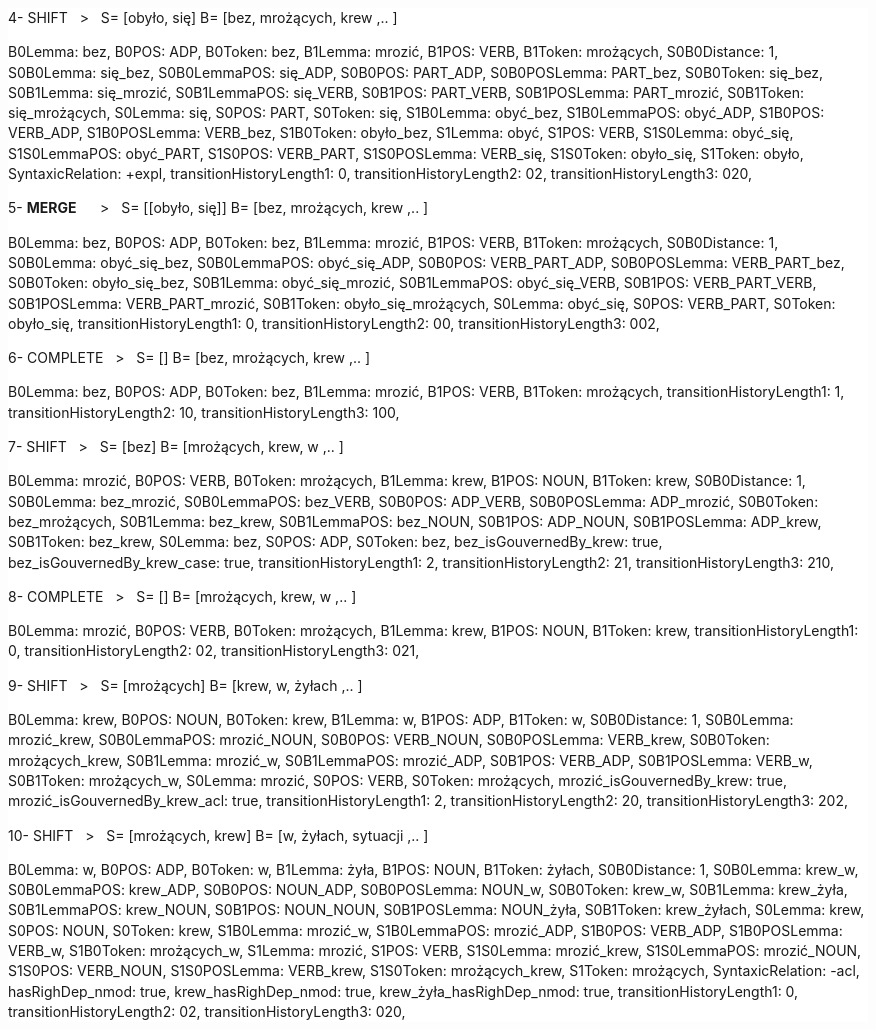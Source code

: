 4- SHIFT&nbsp;&nbsp;&nbsp;>&nbsp;&nbsp;&nbsp;S= [obyło, się]   B= [bez, mrożących, krew ,.. ]

B0Lemma: bez, B0POS: ADP, B0Token: bez, B1Lemma: mrozić, B1POS: VERB, B1Token: mrożących, S0B0Distance: 1, S0B0Lemma: się_bez, S0B0LemmaPOS: się_ADP, S0B0POS: PART_ADP, S0B0POSLemma: PART_bez, S0B0Token: się_bez, S0B1Lemma: się_mrozić, S0B1LemmaPOS: się_VERB, S0B1POS: PART_VERB, S0B1POSLemma: PART_mrozić, S0B1Token: się_mrożących, S0Lemma: się, S0POS: PART, S0Token: się, S1B0Lemma: obyć_bez, S1B0LemmaPOS: obyć_ADP, S1B0POS: VERB_ADP, S1B0POSLemma: VERB_bez, S1B0Token: obyło_bez, S1Lemma: obyć, S1POS: VERB, S1S0Lemma: obyć_się, S1S0LemmaPOS: obyć_PART, S1S0POS: VERB_PART, S1S0POSLemma: VERB_się, S1S0Token: obyło_się, S1Token: obyło, SyntaxicRelation: +expl, transitionHistoryLength1: 0, transitionHistoryLength2: 02, transitionHistoryLength3: 020, 

5- **MERGE**&nbsp;&nbsp;&nbsp;&nbsp;&nbsp;&nbsp;>&nbsp;&nbsp;&nbsp;S= [[obyło, się]]   B= [bez, mrożących, krew ,.. ]

B0Lemma: bez, B0POS: ADP, B0Token: bez, B1Lemma: mrozić, B1POS: VERB, B1Token: mrożących, S0B0Distance: 1, S0B0Lemma: obyć_się_bez, S0B0LemmaPOS: obyć_się_ADP, S0B0POS: VERB_PART_ADP, S0B0POSLemma: VERB_PART_bez, S0B0Token: obyło_się_bez, S0B1Lemma: obyć_się_mrozić, S0B1LemmaPOS: obyć_się_VERB, S0B1POS: VERB_PART_VERB, S0B1POSLemma: VERB_PART_mrozić, S0B1Token: obyło_się_mrożących, S0Lemma: obyć_się, S0POS: VERB_PART, S0Token: obyło_się, transitionHistoryLength1: 0, transitionHistoryLength2: 00, transitionHistoryLength3: 002, 

6- COMPLETE&nbsp;&nbsp;&nbsp;>&nbsp;&nbsp;&nbsp;S= []   B= [bez, mrożących, krew ,.. ]

B0Lemma: bez, B0POS: ADP, B0Token: bez, B1Lemma: mrozić, B1POS: VERB, B1Token: mrożących, transitionHistoryLength1: 1, transitionHistoryLength2: 10, transitionHistoryLength3: 100, 

7- SHIFT&nbsp;&nbsp;&nbsp;>&nbsp;&nbsp;&nbsp;S= [bez]   B= [mrożących, krew, w ,.. ]

B0Lemma: mrozić, B0POS: VERB, B0Token: mrożących, B1Lemma: krew, B1POS: NOUN, B1Token: krew, S0B0Distance: 1, S0B0Lemma: bez_mrozić, S0B0LemmaPOS: bez_VERB, S0B0POS: ADP_VERB, S0B0POSLemma: ADP_mrozić, S0B0Token: bez_mrożących, S0B1Lemma: bez_krew, S0B1LemmaPOS: bez_NOUN, S0B1POS: ADP_NOUN, S0B1POSLemma: ADP_krew, S0B1Token: bez_krew, S0Lemma: bez, S0POS: ADP, S0Token: bez, bez_isGouvernedBy_krew: true, bez_isGouvernedBy_krew_case: true, transitionHistoryLength1: 2, transitionHistoryLength2: 21, transitionHistoryLength3: 210, 

8- COMPLETE&nbsp;&nbsp;&nbsp;>&nbsp;&nbsp;&nbsp;S= []   B= [mrożących, krew, w ,.. ]

B0Lemma: mrozić, B0POS: VERB, B0Token: mrożących, B1Lemma: krew, B1POS: NOUN, B1Token: krew, transitionHistoryLength1: 0, transitionHistoryLength2: 02, transitionHistoryLength3: 021, 

9- SHIFT&nbsp;&nbsp;&nbsp;>&nbsp;&nbsp;&nbsp;S= [mrożących]   B= [krew, w, żyłach ,.. ]

B0Lemma: krew, B0POS: NOUN, B0Token: krew, B1Lemma: w, B1POS: ADP, B1Token: w, S0B0Distance: 1, S0B0Lemma: mrozić_krew, S0B0LemmaPOS: mrozić_NOUN, S0B0POS: VERB_NOUN, S0B0POSLemma: VERB_krew, S0B0Token: mrożących_krew, S0B1Lemma: mrozić_w, S0B1LemmaPOS: mrozić_ADP, S0B1POS: VERB_ADP, S0B1POSLemma: VERB_w, S0B1Token: mrożących_w, S0Lemma: mrozić, S0POS: VERB, S0Token: mrożących, mrozić_isGouvernedBy_krew: true, mrozić_isGouvernedBy_krew_acl: true, transitionHistoryLength1: 2, transitionHistoryLength2: 20, transitionHistoryLength3: 202, 

10- SHIFT&nbsp;&nbsp;&nbsp;>&nbsp;&nbsp;&nbsp;S= [mrożących, krew]   B= [w, żyłach, sytuacji ,.. ]

B0Lemma: w, B0POS: ADP, B0Token: w, B1Lemma: żyła, B1POS: NOUN, B1Token: żyłach, S0B0Distance: 1, S0B0Lemma: krew_w, S0B0LemmaPOS: krew_ADP, S0B0POS: NOUN_ADP, S0B0POSLemma: NOUN_w, S0B0Token: krew_w, S0B1Lemma: krew_żyła, S0B1LemmaPOS: krew_NOUN, S0B1POS: NOUN_NOUN, S0B1POSLemma: NOUN_żyła, S0B1Token: krew_żyłach, S0Lemma: krew, S0POS: NOUN, S0Token: krew, S1B0Lemma: mrozić_w, S1B0LemmaPOS: mrozić_ADP, S1B0POS: VERB_ADP, S1B0POSLemma: VERB_w, S1B0Token: mrożących_w, S1Lemma: mrozić, S1POS: VERB, S1S0Lemma: mrozić_krew, S1S0LemmaPOS: mrozić_NOUN, S1S0POS: VERB_NOUN, S1S0POSLemma: VERB_krew, S1S0Token: mrożących_krew, S1Token: mrożących, SyntaxicRelation: -acl, hasRighDep_nmod: true, krew_hasRighDep_nmod: true, krew_żyła_hasRighDep_nmod: true, transitionHistoryLength1: 0, transitionHistoryLength2: 02, transitionHistoryLength3: 020, 
